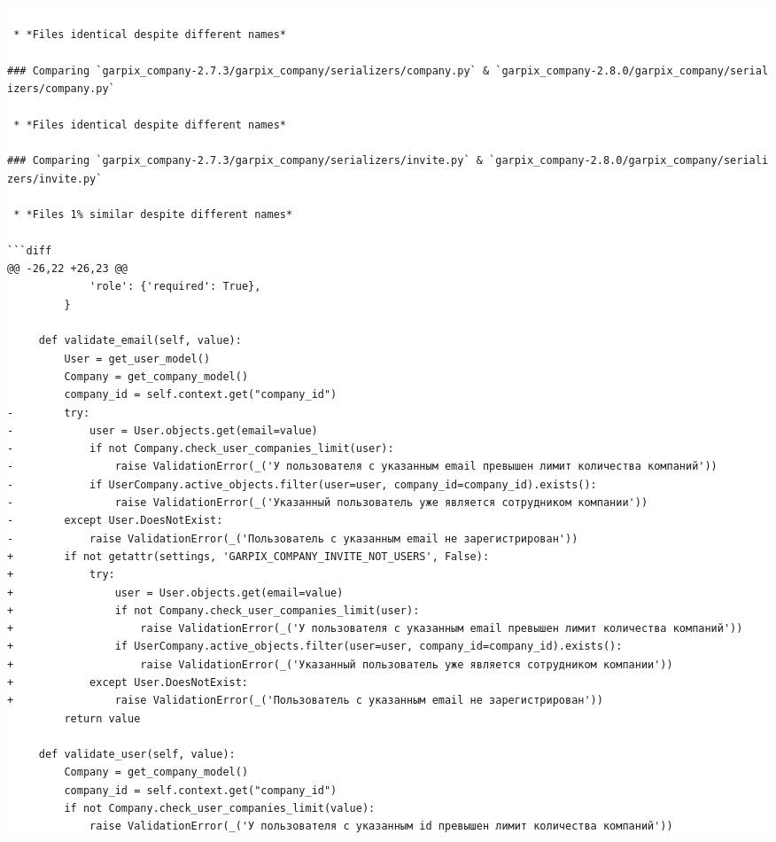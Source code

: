 ```

 * *Files identical despite different names*

### Comparing `garpix_company-2.7.3/garpix_company/serializers/company.py` & `garpix_company-2.8.0/garpix_company/serializers/company.py`

 * *Files identical despite different names*

### Comparing `garpix_company-2.7.3/garpix_company/serializers/invite.py` & `garpix_company-2.8.0/garpix_company/serializers/invite.py`

 * *Files 1% similar despite different names*

```diff
@@ -26,22 +26,23 @@
             'role': {'required': True},
         }
 
     def validate_email(self, value):
         User = get_user_model()
         Company = get_company_model()
         company_id = self.context.get("company_id")
-        try:
-            user = User.objects.get(email=value)
-            if not Company.check_user_companies_limit(user):
-                raise ValidationError(_('У пользователя с указанным email превышен лимит количества компаний'))
-            if UserCompany.active_objects.filter(user=user, company_id=company_id).exists():
-                raise ValidationError(_('Указанный пользователь уже является сотрудником компании'))
-        except User.DoesNotExist:
-            raise ValidationError(_('Пользователь с указанным email не зарегистрирован'))
+        if not getattr(settings, 'GARPIX_COMPANY_INVITE_NOT_USERS', False):
+            try:
+                user = User.objects.get(email=value)
+                if not Company.check_user_companies_limit(user):
+                    raise ValidationError(_('У пользователя с указанным email превышен лимит количества компаний'))
+                if UserCompany.active_objects.filter(user=user, company_id=company_id).exists():
+                    raise ValidationError(_('Указанный пользователь уже является сотрудником компании'))
+            except User.DoesNotExist:
+                raise ValidationError(_('Пользователь с указанным email не зарегистрирован'))
         return value
 
     def validate_user(self, value):
         Company = get_company_model()
         company_id = self.context.get("company_id")
         if not Company.check_user_companies_limit(value):
             raise ValidationError(_('У пользователя с указанным id превышен лимит количества компаний'))
```
